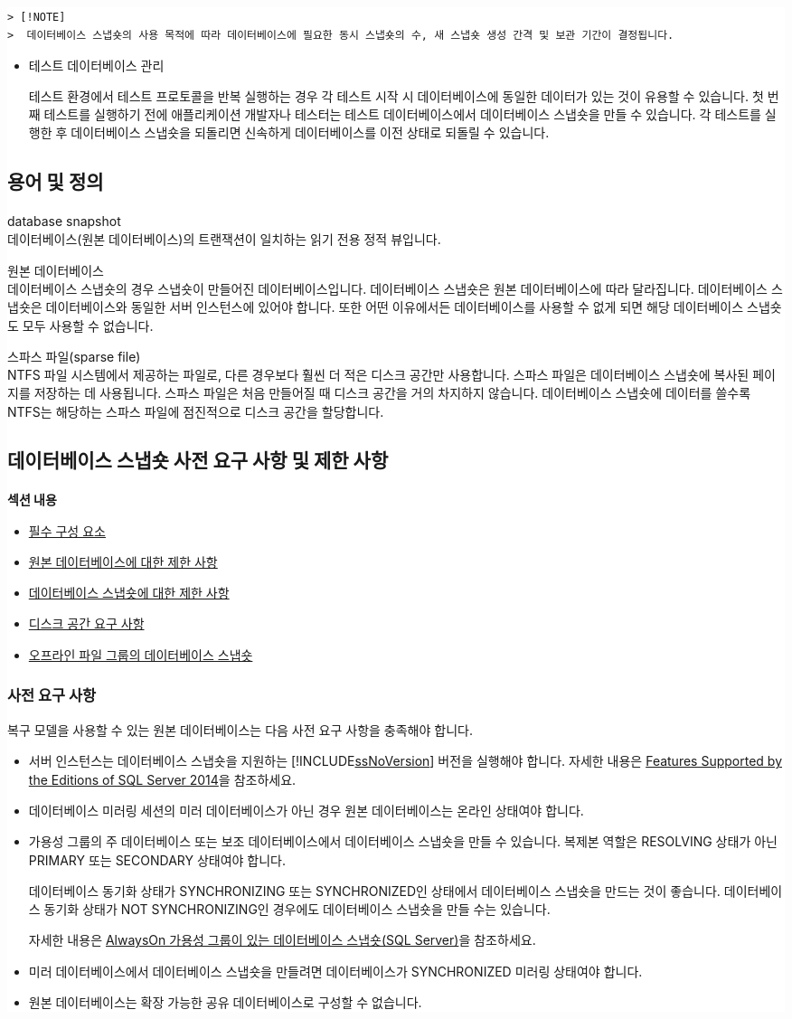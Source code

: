     > [!NOTE]  
    >  데이터베이스 스냅숏의 사용 목적에 따라 데이터베이스에 필요한 동시 스냅숏의 수, 새 스냅숏 생성 간격 및 보관 기간이 결정됩니다.  
  
-   테스트 데이터베이스 관리  
  
     테스트 환경에서 테스트 프로토콜을 반복 실행하는 경우 각 테스트 시작 시 데이터베이스에 동일한 데이터가 있는 것이 유용할 수 있습니다. 첫 번째 테스트를 실행하기 전에 애플리케이션 개발자나 테스터는 테스트 데이터베이스에서 데이터베이스 스냅숏을 만들 수 있습니다. 각 테스트를 실행한 후 데이터베이스 스냅숏을 되돌리면 신속하게 데이터베이스를 이전 상태로 되돌릴 수 있습니다.  
  
##  <a name="TermsAndDefinitions"></a> 용어 및 정의  
 database snapshot  
 데이터베이스(원본 데이터베이스)의 트랜잭션이 일치하는 읽기 전용 정적 뷰입니다.  
  
 원본 데이터베이스  
 데이터베이스 스냅숏의 경우 스냅숏이 만들어진 데이터베이스입니다. 데이터베이스 스냅숏은 원본 데이터베이스에 따라 달라집니다. 데이터베이스 스냅숏은 데이터베이스와 동일한 서버 인스턴스에 있어야 합니다. 또한 어떤 이유에서든 데이터베이스를 사용할 수 없게 되면 해당 데이터베이스 스냅숏도 모두 사용할 수 없습니다.  
  
 스파스 파일(sparse file)  
 NTFS 파일 시스템에서 제공하는 파일로, 다른 경우보다 훨씬 더 적은 디스크 공간만 사용합니다. 스파스 파일은 데이터베이스 스냅숏에 복사된 페이지를 저장하는 데 사용됩니다. 스파스 파일은 처음 만들어질 때 디스크 공간을 거의 차지하지 않습니다. 데이터베이스 스냅숏에 데이터를 쓸수록 NTFS는 해당하는 스파스 파일에 점진적으로 디스크 공간을 할당합니다.  
  
##  <a name="LimitationsRequirements"></a> 데이터베이스 스냅숏 사전 요구 사항 및 제한 사항  
 **섹션 내용**  
  
-   [필수 구성 요소](#Prerequisites)  
  
-   [원본 데이터베이스에 대한 제한 사항](#LimitsOnSourceDb)  
  
-   [데이터베이스 스냅숏에 대한 제한 사항](#LimitsOnDbSS)  
  
-   [디스크 공간 요구 사항](#DiskSpace)  
  
-   [오프라인 파일 그룹의 데이터베이스 스냅숏](#OfflineFGs)  
  
###  <a name="Prerequisites"></a> 사전 요구 사항  
 복구 모델을 사용할 수 있는 원본 데이터베이스는 다음 사전 요구 사항을 충족해야 합니다.  
  
-   서버 인스턴스는 데이터베이스 스냅숏을 지원하는 [!INCLUDE[ssNoVersion](../../../includes/ssnoversion-md.md)] 버전을 실행해야 합니다. 자세한 내용은 [Features Supported by the Editions of SQL Server 2014](../../getting-started/features-supported-by-the-editions-of-sql-server-2014.md)을 참조하세요.  
  
-   데이터베이스 미러링 세션의 미러 데이터베이스가 아닌 경우 원본 데이터베이스는 온라인 상태여야 합니다.  
  
-   가용성 그룹의 주 데이터베이스 또는 보조 데이터베이스에서 데이터베이스 스냅숏을 만들 수 있습니다. 복제본 역할은 RESOLVING 상태가 아닌 PRIMARY 또는 SECONDARY 상태여야 합니다.  
  
     데이터베이스 동기화 상태가 SYNCHRONIZING 또는 SYNCHRONIZED인 상태에서 데이터베이스 스냅숏을 만드는 것이 좋습니다. 데이터베이스 동기화 상태가 NOT SYNCHRONIZING인 경우에도 데이터베이스 스냅숏을 만들 수는 있습니다.  
  
     자세한 내용은 [AlwaysOn 가용성 그룹이 있는 데이터베이스 스냅숏&#40;SQL Server&#41;](../../database-engine/availability-groups/windows/database-snapshots-with-always-on-availability-groups-sql-server.md)을 참조하세요.  
  
-   미러 데이터베이스에서 데이터베이스 스냅숏을 만들려면 데이터베이스가 SYNCHRONIZED 미러링 상태여야 합니다.  
  
-   원본 데이터베이스는 확장 가능한 공유 데이터베이스로 구성할 수 없습니다.  
  